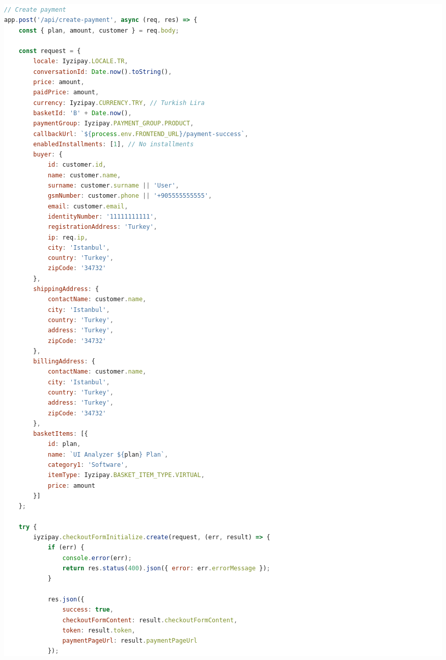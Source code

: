 ```javascript
// Create payment
app.post('/api/create-payment', async (req, res) => {
    const { plan, amount, customer } = req.body;
    
    const request = {
        locale: Iyzipay.LOCALE.TR,
        conversationId: Date.now().toString(),
        price: amount,
        paidPrice: amount,
        currency: Iyzipay.CURRENCY.TRY, // Turkish Lira
        basketId: 'B' + Date.now(),
        paymentGroup: Iyzipay.PAYMENT_GROUP.PRODUCT,
        callbackUrl: `${process.env.FRONTEND_URL}/payment-success`,
        enabledInstallments: [1], // No installments
        buyer: {
            id: customer.id,
            name: customer.name,
            surname: customer.surname || 'User',
            gsmNumber: customer.phone || '+905555555555',
            email: customer.email,
            identityNumber: '11111111111',
            registrationAddress: 'Turkey',
            ip: req.ip,
            city: 'Istanbul',
            country: 'Turkey',
            zipCode: '34732'
        },
        shippingAddress: {
            contactName: customer.name,
            city: 'Istanbul',
            country: 'Turkey',
            address: 'Turkey',
            zipCode: '34732'
        },
        billingAddress: {
            contactName: customer.name,
            city: 'Istanbul', 
            country: 'Turkey',
            address: 'Turkey',
            zipCode: '34732'
        },
        basketItems: [{
            id: plan,
            name: `UI Analyzer ${plan} Plan`,
            category1: 'Software',
            itemType: Iyzipay.BASKET_ITEM_TYPE.VIRTUAL,
            price: amount
        }]
    };

    try {
        iyzipay.checkoutFormInitialize.create(request, (err, result) => {
            if (err) {
                console.error(err);
                return res.status(400).json({ error: err.errorMessage });
            }
            
            res.json({
                success: true,
                checkoutFormContent: result.checkoutFormContent,
                token: result.token,
                paymentPageUrl: result.paymentPageUrl
            });
```